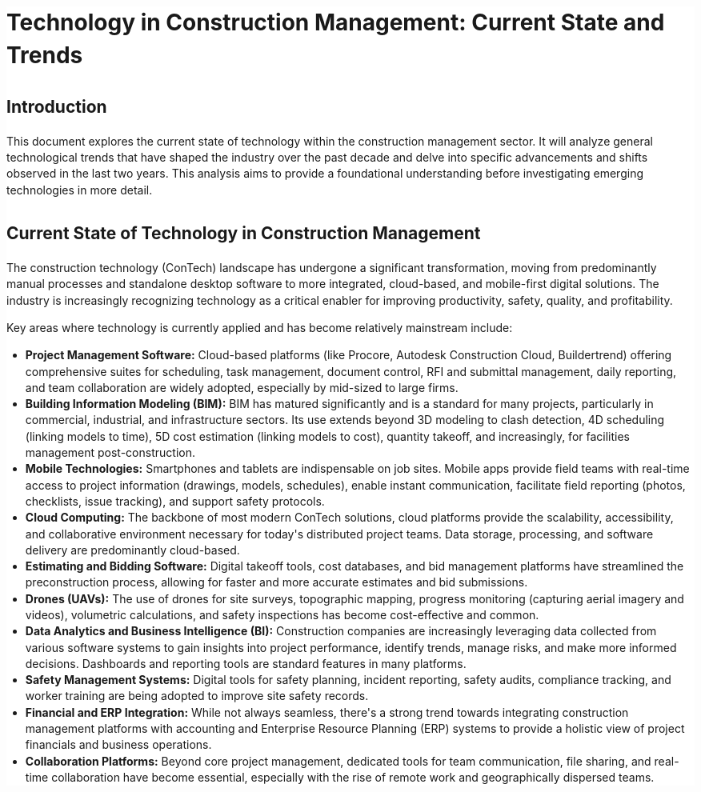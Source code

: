 # Technology in Construction Management: Current State and Trends

## Introduction

This document explores the current state of technology within the construction management sector. It will analyze general technological trends that have shaped the industry over the past decade and delve into specific advancements and shifts observed in the last two years. This analysis aims to provide a foundational understanding before investigating emerging technologies in more detail.

## Current State of Technology in Construction Management

The construction technology (ConTech) landscape has undergone a significant transformation, moving from predominantly manual processes and standalone desktop software to more integrated, cloud-based, and mobile-first digital solutions. The industry is increasingly recognizing technology as a critical enabler for improving productivity, safety, quality, and profitability.

Key areas where technology is currently applied and has become relatively mainstream include:

*   **Project Management Software:** Cloud-based platforms (like Procore, Autodesk Construction Cloud, Buildertrend) offering comprehensive suites for scheduling, task management, document control, RFI and submittal management, daily reporting, and team collaboration are widely adopted, especially by mid-sized to large firms.
*   **Building Information Modeling (BIM):** BIM has matured significantly and is a standard for many projects, particularly in commercial, industrial, and infrastructure sectors. Its use extends beyond 3D modeling to clash detection, 4D scheduling (linking models to time), 5D cost estimation (linking models to cost), quantity takeoff, and increasingly, for facilities management post-construction.
*   **Mobile Technologies:** Smartphones and tablets are indispensable on job sites. Mobile apps provide field teams with real-time access to project information (drawings, models, schedules), enable instant communication, facilitate field reporting (photos, checklists, issue tracking), and support safety protocols.
*   **Cloud Computing:** The backbone of most modern ConTech solutions, cloud platforms provide the scalability, accessibility, and collaborative environment necessary for today's distributed project teams. Data storage, processing, and software delivery are predominantly cloud-based.
*   **Estimating and Bidding Software:** Digital takeoff tools, cost databases, and bid management platforms have streamlined the preconstruction process, allowing for faster and more accurate estimates and bid submissions.
*   **Drones (UAVs):** The use of drones for site surveys, topographic mapping, progress monitoring (capturing aerial imagery and videos), volumetric calculations, and safety inspections has become cost-effective and common.
*   **Data Analytics and Business Intelligence (BI):** Construction companies are increasingly leveraging data collected from various software systems to gain insights into project performance, identify trends, manage risks, and make more informed decisions. Dashboards and reporting tools are standard features in many platforms.
*   **Safety Management Systems:** Digital tools for safety planning, incident reporting, safety audits, compliance tracking, and worker training are being adopted to improve site safety records.
*   **Financial and ERP Integration:** While not always seamless, there's a strong trend towards integrating construction management platforms with accounting and Enterprise Resource Planning (ERP) systems to provide a holistic view of project financials and business operations.
*   **Collaboration Platforms:** Beyond core project management, dedicated tools for team communication, file sharing, and real-time collaboration have become essential, especially with the rise of remote work and geographically dispersed teams.
